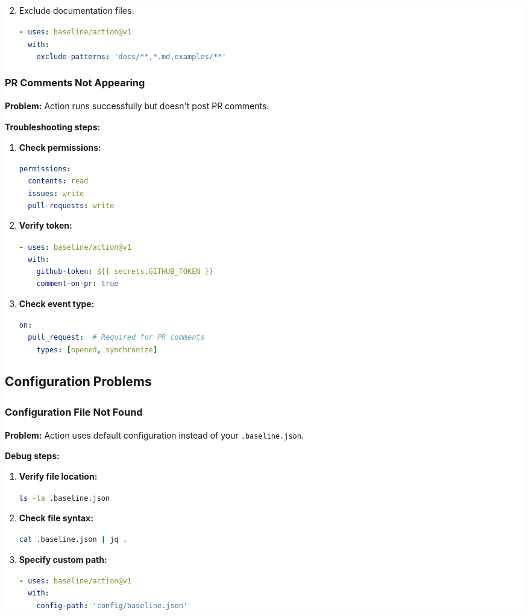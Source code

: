 2. Exclude documentation files:
   ```yaml
   - uses: baseline/action@v1
     with:
       exclude-patterns: 'docs/**,*.md,examples/**'
   ```

### PR Comments Not Appearing

**Problem:** Action runs successfully but doesn't post PR comments.

**Troubleshooting steps:**

1. **Check permissions:**
   ```yaml
   permissions:
     contents: read
     issues: write
     pull-requests: write
   ```

2. **Verify token:**
   ```yaml
   - uses: baseline/action@v1
     with:
       github-token: ${{ secrets.GITHUB_TOKEN }}
       comment-on-pr: true
   ```

3. **Check event type:**
   ```yaml
   on:
     pull_request:  # Required for PR comments
       types: [opened, synchronize]
   ```

## Configuration Problems

### Configuration File Not Found

**Problem:** Action uses default configuration instead of your `.baseline.json`.

**Debug steps:**

1. **Verify file location:**
   ```bash
   ls -la .baseline.json
   ```

2. **Check file syntax:**
   ```bash
   cat .baseline.json | jq .
   ```

3. **Specify custom path:**
   ```yaml
   - uses: baseline/action@v1
     with:
       config-path: 'config/baseline.json'
   ```
